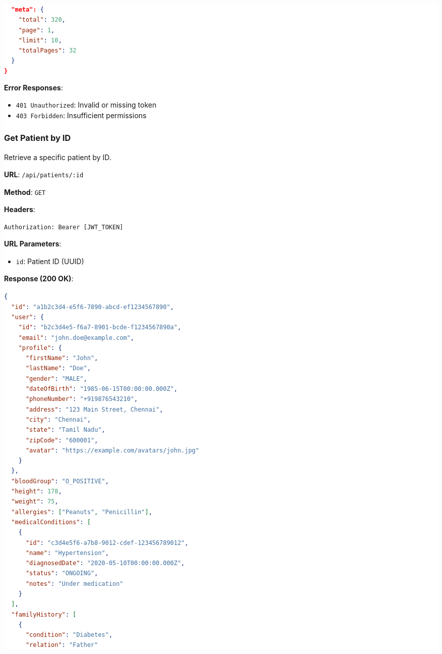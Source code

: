 ```json
  "meta": {
    "total": 320,
    "page": 1,
    "limit": 10,
    "totalPages": 32
  }
}
```

**Error Responses**:
- `401 Unauthorized`: Invalid or missing token
- `403 Forbidden`: Insufficient permissions

### Get Patient by ID

Retrieve a specific patient by ID.

**URL**: `/api/patients/:id`

**Method**: `GET`

**Headers**:
```
Authorization: Bearer [JWT_TOKEN]
```

**URL Parameters**:
- `id`: Patient ID (UUID)

**Response (200 OK)**:
```json
{
  "id": "a1b2c3d4-e5f6-7890-abcd-ef1234567890",
  "user": {
    "id": "b2c3d4e5-f6a7-8901-bcde-f1234567890a",
    "email": "john.doe@example.com",
    "profile": {
      "firstName": "John",
      "lastName": "Doe",
      "gender": "MALE",
      "dateOfBirth": "1985-06-15T00:00:00.000Z",
      "phoneNumber": "+919876543210",
      "address": "123 Main Street, Chennai",
      "city": "Chennai",
      "state": "Tamil Nadu",
      "zipCode": "600001",
      "avatar": "https://example.com/avatars/john.jpg"
    }
  },
  "bloodGroup": "O_POSITIVE",
  "height": 178,
  "weight": 75,
  "allergies": ["Peanuts", "Penicillin"],
  "medicalConditions": [
    {
      "id": "c3d4e5f6-a7b8-9012-cdef-123456789012",
      "name": "Hypertension",
      "diagnosedDate": "2020-05-10T00:00:00.000Z",
      "status": "ONGOING",
      "notes": "Under medication"
    }
  ],
  "familyHistory": [
    {
      "condition": "Diabetes",
      "relation": "Father"
```